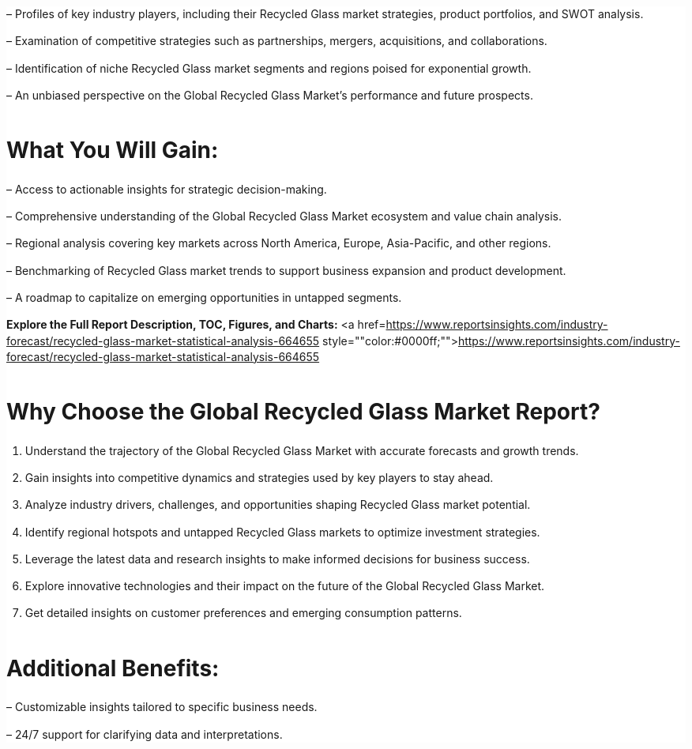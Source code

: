 – Profiles of key industry players, including their Recycled Glass market strategies, product portfolios, and SWOT analysis.

– Examination of competitive strategies such as partnerships, mergers, acquisitions, and collaborations.

– Identification of niche Recycled Glass market segments and regions poised for exponential growth.

– An unbiased perspective on the Global Recycled Glass Market’s performance and future prospects.

# <strong>What You Will Gain:</strong>

– Access to actionable insights for strategic decision-making.

– Comprehensive understanding of the Global Recycled Glass Market ecosystem and value chain analysis.

– Regional analysis covering key markets across North America, Europe, Asia-Pacific, and other regions.

– Benchmarking of Recycled Glass market trends to support business expansion and product development.

– A roadmap to capitalize on emerging opportunities in untapped segments.

<strong>Explore the Full Report Description, TOC, Figures, and Charts:</strong>
<a href=https://www.reportsinsights.com/industry-forecast/recycled-glass-market-statistical-analysis-664655 style=""color:#0000ff;"">https://www.reportsinsights.com/industry-forecast/recycled-glass-market-statistical-analysis-664655</a>

# <strong>Why Choose the Global Recycled Glass Market Report?</strong>

1. Understand the trajectory of the Global Recycled Glass Market with accurate forecasts and growth trends.

2. Gain insights into competitive dynamics and strategies used by key players to stay ahead.

3. Analyze industry drivers, challenges, and opportunities shaping Recycled Glass market potential.

4. Identify regional hotspots and untapped Recycled Glass markets to optimize investment strategies.

5. Leverage the latest data and research insights to make informed decisions for business success.

6. Explore innovative technologies and their impact on the future of the Global Recycled Glass Market.

7. Get detailed insights on customer preferences and emerging consumption patterns.

# <strong>Additional Benefits:</strong>

– Customizable insights tailored to specific business needs.

– 24/7 support for clarifying data and interpretations.
